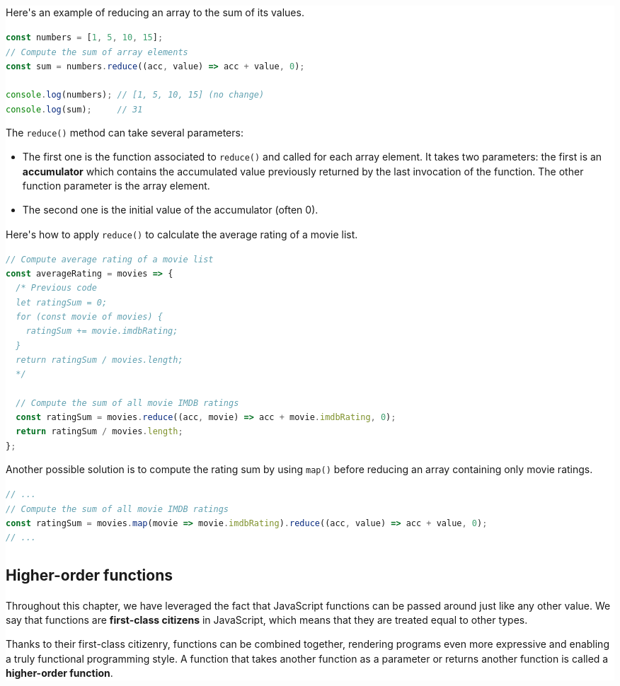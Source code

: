 Here's an example of reducing an array to the sum of its values.

```js
const numbers = [1, 5, 10, 15];
// Compute the sum of array elements
const sum = numbers.reduce((acc, value) => acc + value, 0);

console.log(numbers); // [1, 5, 10, 15] (no change)
console.log(sum);     // 31
```

The `reduce()` method can take several parameters:

* The first one is the function associated to `reduce()` and called for each array element. It takes two parameters: the first is an **accumulator** which contains the accumulated value previously returned by the last invocation of the function. The other function parameter is the array element.

* The second one is the initial value of the accumulator (often 0).

Here's how to apply `reduce()` to calculate the average rating of a movie list.

```js
// Compute average rating of a movie list
const averageRating = movies => {
  /* Previous code
  let ratingSum = 0;
  for (const movie of movies) {
    ratingSum += movie.imdbRating;
  }
  return ratingSum / movies.length;
  */

  // Compute the sum of all movie IMDB ratings
  const ratingSum = movies.reduce((acc, movie) => acc + movie.imdbRating, 0);
  return ratingSum / movies.length;
};
```

Another possible solution is to compute the rating sum by using `map()` before reducing an array containing only movie ratings.

```js
// ...
// Compute the sum of all movie IMDB ratings
const ratingSum = movies.map(movie => movie.imdbRating).reduce((acc, value) => acc + value, 0);
// ...
```

## Higher-order functions

Throughout this chapter, we have leveraged the fact that JavaScript functions can be passed around just like any other value. We say that functions are **first-class citizens** in JavaScript, which means that they are treated equal to other types.

Thanks to their first-class citizenry, functions can be combined together, rendering programs even more expressive and enabling a truly functional programming style. A function that takes another function as a parameter or returns another function is called a **higher-order function**.
